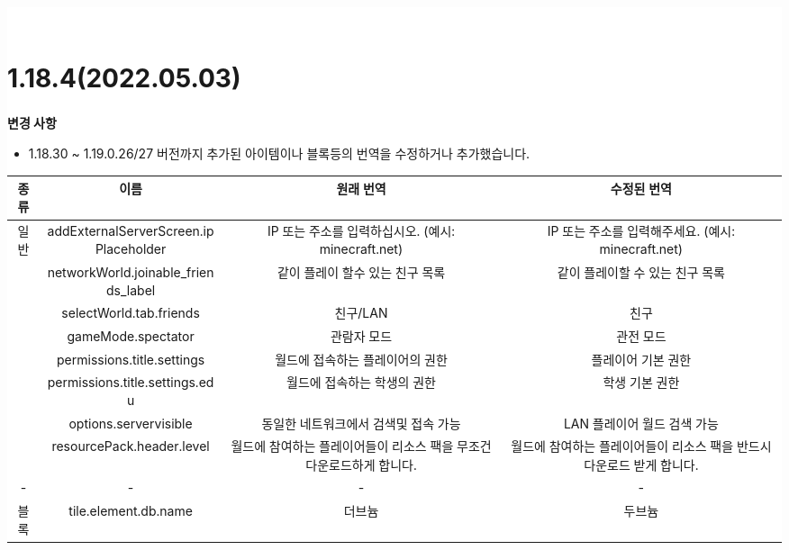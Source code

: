 <br>
  
# 1.18.4(2022.05.03)  
**변경 사항**  
  - 1.18.30 ~ 1.19.0.26/27 버전까지 추가된 아이템이나 블록등의 번역을 수정하거나 추가했습니다.  
  
|종류|이름|원래 번역|수정된 번역|
|:-------:|:-----:|:---:|:---:|
|일반|addExternalServerScreen.ipPlaceholder|IP 또는 주소를 입력하십시오. (예시: minecraft.net)|IP 또는 주소를 입력해주세요. (예시: minecraft.net)|
|  |networkWorld.joinable_friends_label|같이 플레이 할수 있는 친구 목록|같이 플레이할 수 있는 친구 목록|
|  |selectWorld.tab.friends|친구/LAN|친구|
|  |gameMode.spectator|관람자 모드|관전 모드|
|  |permissions.title.settings|월드에 접속하는 플레이어의 권한|플레이어 기본 권한|
|  |permissions.title.settings.edu|월드에 접속하는 학생의 권한|학생 기본 권한|
|  |options.servervisible|동일한 네트워크에서 검색및 접속 가능|LAN 플레이어 월드 검색 가능|
|  |resourcePack.header.level|월드에 참여하는 플레이어들이 리소스 팩을 무조건 다운로드하게 합니다.|월드에 참여하는 플레이어들이 리소스 팩을 반드시 다운로드 받게 합니다.|
|-|-|-|-|
|블록|tile.element.db.name|더브늄|두브늄|